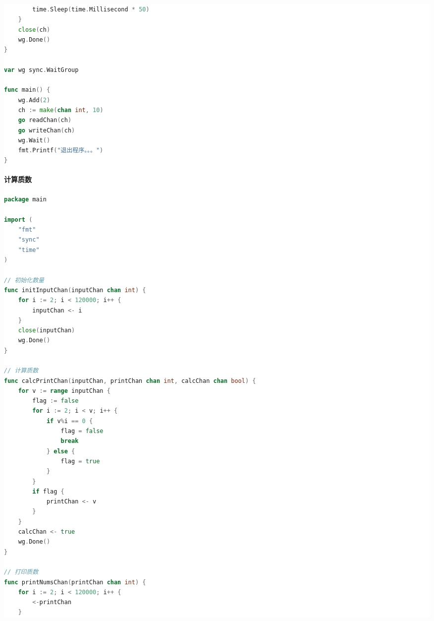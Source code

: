 ```go
		time.Sleep(time.Millisecond * 50)
	}
	close(ch)
	wg.Done()
}

var wg sync.WaitGroup

func main() {
	wg.Add(2)
	ch := make(chan int, 10)
	go readChan(ch)
	go writeChan(ch)
	wg.Wait()
	fmt.Printf("退出程序。。。")
}

```

#### 计算质数

```go
package main

import (
	"fmt"
	"sync"
	"time"
)

// 初始化数量
func initInputChan(inputChan chan int) {
	for i := 2; i < 120000; i++ {
		inputChan <- i
	}
	close(inputChan)
	wg.Done()
}

// 计算质数
func calcPrintChan(inputChan, printChan chan int, calcChan chan bool) {
	for v := range inputChan {
		flag := false
		for i := 2; i < v; i++ {
			if v%i == 0 {
				flag = false
				break
			} else {
				flag = true
			}
		}
		if flag {
			printChan <- v
		}
	}
	calcChan <- true
	wg.Done()
}

// 打印质数
func printNumsChan(printChan chan int) {
	for i := 2; i < 120000; i++ {
		<-printChan
	}
```
